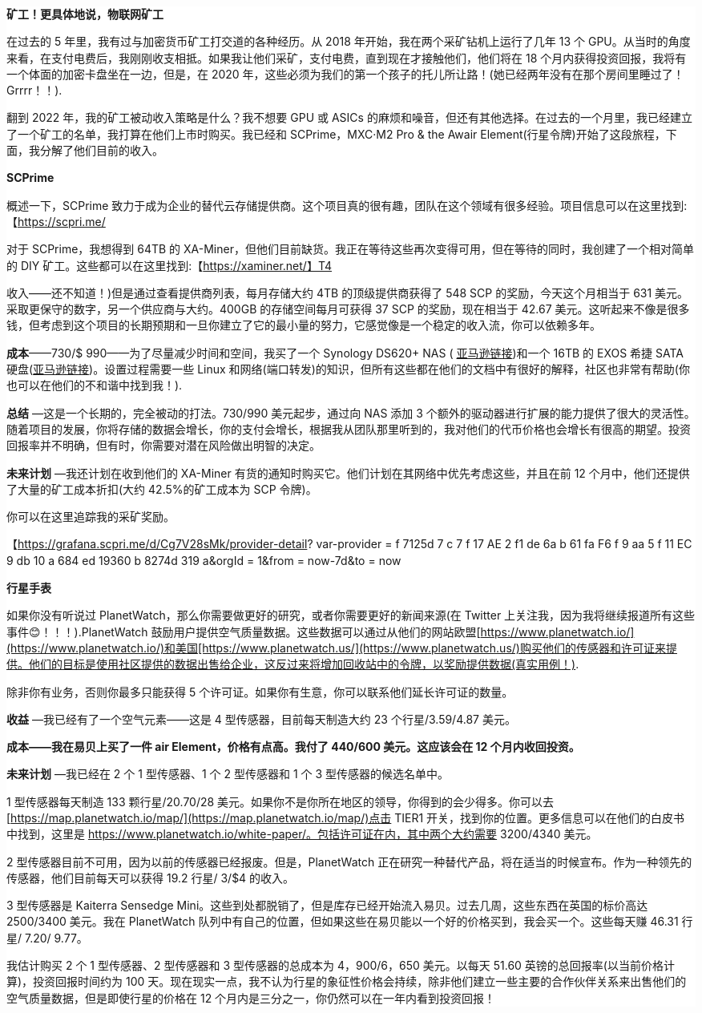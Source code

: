 **矿工！更具体地说，物联网矿工**

在过去的 5 年里，我有过与加密货币矿工打交道的各种经历。从 2018 年开始，我在两个采矿钻机上运行了几年 13 个 GPU。从当时的角度来看，在支付电费后，我刚刚收支相抵。如果我让他们采矿，支付电费，直到现在才接触他们，他们将在 18 个月内获得投资回报，我将有一个体面的加密卡盘坐在一边，但是，在 2020 年，这些必须为我们的第一个孩子的托儿所让路！(她已经两年没有在那个房间里睡过了！Grrrr！！).

翻到 2022 年，我的矿工被动收入策略是什么？我不想要 GPU 或 ASICs 的麻烦和噪音，但还有其他选择。在过去的一个月里，我已经建立了一个矿工的名单，我打算在他们上市时购买。我已经和 SCPrime，MXC·M2 Pro & the Awair Element(行星令牌)开始了这段旅程，下面，我分解了他们目前的收入。

**SCPrime**

概述一下，SCPrime 致力于成为企业的替代云存储提供商。这个项目真的很有趣，团队在这个领域有很多经验。项目信息可以在这里找到:【https://scpri.me/ 

对于 SCPrime，我想得到 64TB 的 XA-Miner，但他们目前缺货。我正在等待这些再次变得可用，但在等待的同时，我创建了一个相对简单的 DIY 矿工。这些都可以在这里找到:【https://xaminer.net/】T4

收入——还不知道！)但是通过查看提供商列表，每月存储大约 4TB 的顶级提供商获得了 548 SCP 的奖励，今天这个月相当于 631 美元。采取更保守的数字，另一个供应商与大约。400GB 的存储空间每月可获得 37 SCP 的奖励，现在相当于 42.67 美元。这听起来不像是很多钱，但考虑到这个项目的长期预期和一旦你建立了它的最小量的努力，它感觉像是一个稳定的收入流，你可以依赖多年。

**成本**——730/$ 990——为了尽量减少时间和空间，我买了一个 Synology DS620+ NAS ( [亚马逊链接](https://amzn.to/34PzlB7))和一个 16TB 的 EXOS 希捷 SATA 硬盘([亚马逊链接](https://amzn.to/3JvCxkz))。设置过程需要一些 Linux 和网络(端口转发)的知识，但所有这些都在他们的文档中有很好的解释，社区也非常有帮助(你也可以在他们的不和谐中找到我！).

**总结** —这是一个长期的，完全被动的打法。730/990 美元起步，通过向 NAS 添加 3 个额外的驱动器进行扩展的能力提供了很大的灵活性。随着项目的发展，你将存储的数据会增长，你的支付会增长，根据我从团队那里听到的，我对他们的代币价格也会增长有很高的期望。投资回报率并不明确，但有时，你需要对潜在风险做出明智的决定。

**未来计划** —我还计划在收到他们的 XA-Miner 有货的通知时购买它。他们计划在其网络中优先考虑这些，并且在前 12 个月中，他们还提供了大量的矿工成本折扣(大约 42.5%的矿工成本为 SCP 令牌)。

你可以在这里追踪我的采矿奖励。

【https://grafana.scpri.me/d/Cg7V28sMk/provider-detail? var-provider = f 7125d 7 c 7 f 17 AE 2 f1 de 6a b 61 fa F6 f 9 aa 5 f 11 EC 9 db 10 a 684 ed 19360 b 8274d 319 a&orgId = 1&from = now-7d&to = now

**行星手表**

如果你没有听说过 PlanetWatch，那么你需要做更好的研究，或者你需要更好的新闻来源(在 Twitter 上关注我，因为我将继续报道所有这些事件😊！！！).PlanetWatch 鼓励用户提供空气质量数据。这些数据可以通过从他们的网站欧盟[https://www.planetwatch.io/](https://www.planetwatch.io/)和美国[https://www.planetwatch.us/](https://www.planetwatch.us/)购买他们的传感器和许可证来提供。他们的目标是使用社区提供的数据出售给企业，这反过来将增加回收站中的令牌，以奖励提供数据(真实用例！).

除非你有业务，否则你最多只能获得 5 个许可证。如果你有生意，你可以联系他们延长许可证的数量。

**收益** —我已经有了一个空气元素——这是 4 型传感器，目前每天制造大约 23 个行星/3.59/4.87 美元。

**成本——我在易贝上买了一件 air Element，价格有点高。我付了 440/600 美元。这应该会在 12 个月内收回投资。**

**未来计划** —我已经在 2 个 1 型传感器、1 个 2 型传感器和 1 个 3 型传感器的候选名单中。

1 型传感器每天制造 133 颗行星/20.70/28 美元。如果你不是你所在地区的领导，你得到的会少得多。你可以去[https://map.planetwatch.io/map/](https://map.planetwatch.io/map/)点击 TIER1 开关，找到你的位置。更多信息可以在他们的白皮书中找到，这里是 https://www.planetwatch.io/white-paper/。包括许可证在内，其中两个大约需要 3200/4340 美元。

2 型传感器目前不可用，因为以前的传感器已经报废。但是，PlanetWatch 正在研究一种替代产品，将在适当的时候宣布。作为一种领先的传感器，他们目前每天可以获得 19.2 行星/ 3/$4 的收入。

3 型传感器是 Kaiterra Sensedge Mini。这些到处都脱销了，但是库存已经开始流入易贝。过去几周，这些东西在英国的标价高达 2500/3400 美元。我在 PlanetWatch 队列中有自己的位置，但如果这些在易贝能以一个好的价格买到，我会买一个。这些每天赚 46.31 行星/ 7.20/ 9.77。

我估计购买 2 个 1 型传感器、2 型传感器和 3 型传感器的总成本为 4，900/6，650 美元。以每天 51.60 英镑的总回报率(以当前价格计算)，投资回报时间约为 100 天。现在现实一点，我不认为行星的象征性价格会持续，除非他们建立一些主要的合作伙伴关系来出售他们的空气质量数据，但是即使行星的价格在 12 个月内是三分之一，你仍然可以在一年内看到投资回报！
